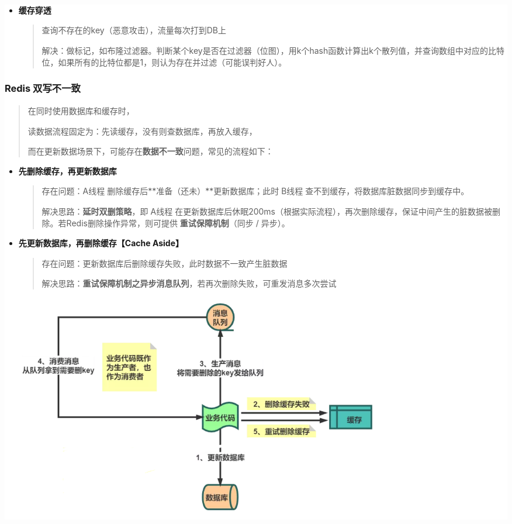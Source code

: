 + **缓存穿透**

  > 查询不存在的key（恶意攻击），流量每次打到DB上
  >
  > 解决：做标记，如布隆过滤器。判断某个key是否在过滤器（位图），用k个hash函数计算出k个散列值，并查询数组中对应的比特位，如果所有的比特位都是1，则认为存在并过滤（可能误判好人）。



### Redis 双写不一致

> 在同时使用数据库和缓存时，
>
> 读数据流程固定为：先读缓存，没有则查数据库，再放入缓存，
>
> 而在更新数据场景下，可能存在**数据不一致**问题，常见的流程如下：

+ **先删除缓存，再更新数据库**

  > 存在问题：A线程 删除缓存后**准备（还未）**更新数据库；此时 B线程 查不到缓存，将数据库脏数据同步到缓存中。
  >
  > 解决思路：**延时双删策略**，即 A线程 在更新数据库后休眠200ms（根据实际流程），再次删除缓存，保证中间产生的脏数据被删除。若Redis删除操作异常，则可提供 **重试保障机制**（同步 / 异步）。

+ **先更新数据库，再删除缓存【Cache Aside】**

  > 存在问题：更新数据库后删除缓存失败，此时数据不一致产生脏数据
  >
  > 解决思路：**重试保障机制之异步消息队列**，若再次删除失败，可重发消息多次尝试

  <img src="./pictures/065.png" style="zoom:60%;" />
